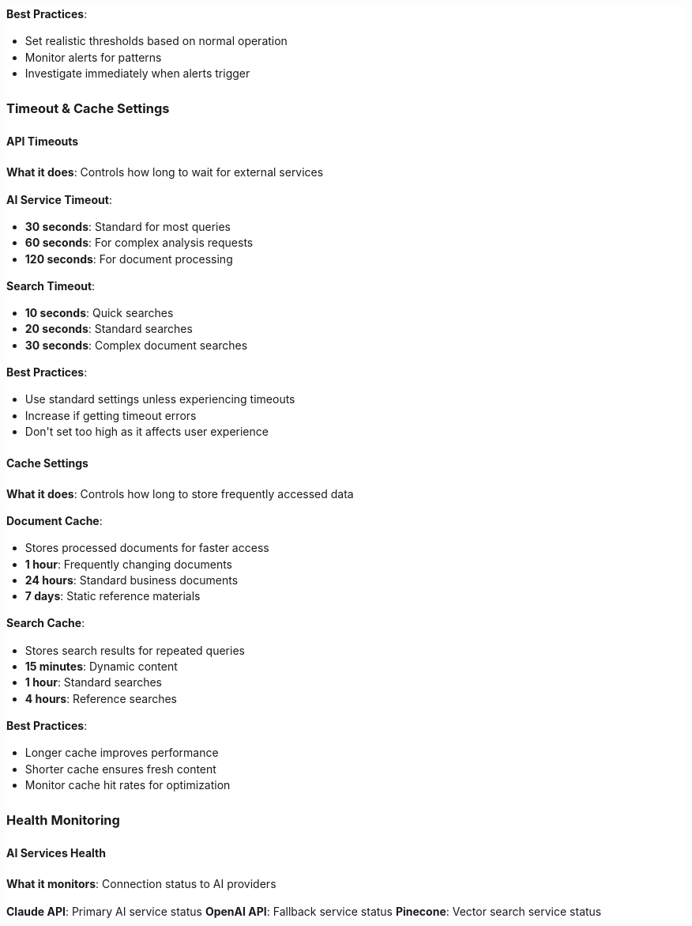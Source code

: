 **Best Practices**:
- Set realistic thresholds based on normal operation
- Monitor alerts for patterns
- Investigate immediately when alerts trigger

### Timeout & Cache Settings

#### API Timeouts
**What it does**: Controls how long to wait for external services

**AI Service Timeout**:
- **30 seconds**: Standard for most queries
- **60 seconds**: For complex analysis requests
- **120 seconds**: For document processing

**Search Timeout**:
- **10 seconds**: Quick searches
- **20 seconds**: Standard searches
- **30 seconds**: Complex document searches

**Best Practices**:
- Use standard settings unless experiencing timeouts
- Increase if getting timeout errors
- Don't set too high as it affects user experience

#### Cache Settings
**What it does**: Controls how long to store frequently accessed data

**Document Cache**:
- Stores processed documents for faster access
- **1 hour**: Frequently changing documents
- **24 hours**: Standard business documents
- **7 days**: Static reference materials

**Search Cache**:
- Stores search results for repeated queries
- **15 minutes**: Dynamic content
- **1 hour**: Standard searches
- **4 hours**: Reference searches

**Best Practices**:
- Longer cache improves performance
- Shorter cache ensures fresh content
- Monitor cache hit rates for optimization

### Health Monitoring

#### AI Services Health
**What it monitors**: Connection status to AI providers

**Claude API**: Primary AI service status
**OpenAI API**: Fallback service status
**Pinecone**: Vector search service status
